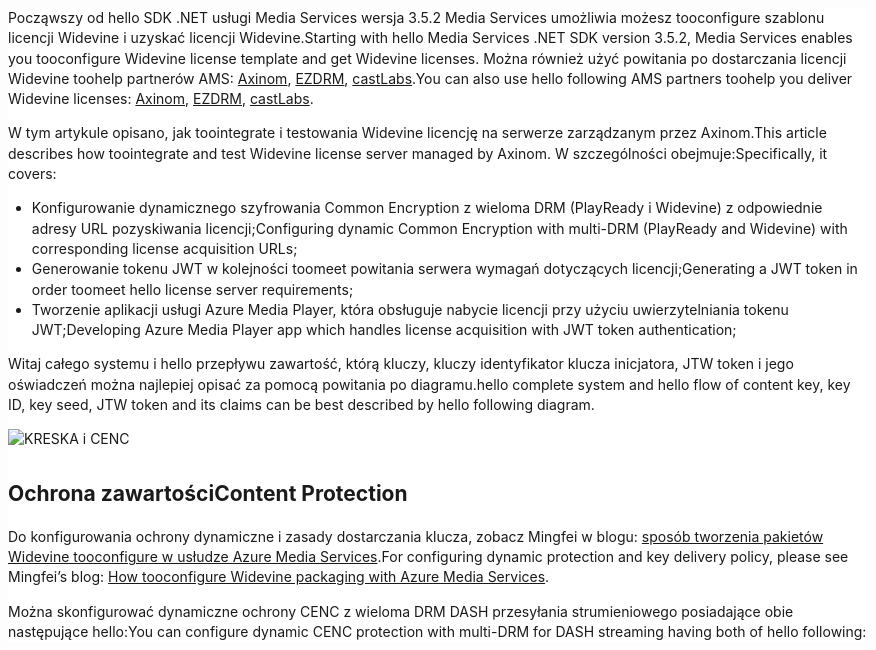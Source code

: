 <span data-ttu-id="c8e2a-111">Począwszy od hello SDK .NET usługi Media Services wersja 3.5.2 Media Services umożliwia możesz tooconfigure szablonu licencji Widevine i uzyskać licencji Widevine.</span><span class="sxs-lookup"><span data-stu-id="c8e2a-111">Starting with hello Media Services .NET SDK version 3.5.2, Media Services enables you tooconfigure Widevine license template and get Widevine licenses.</span></span> <span data-ttu-id="c8e2a-112">Można również użyć powitania po dostarczania licencji Widevine toohelp partnerów AMS: [Axinom](http://www.axinom.com/press/ibc-axinom-drm-6/), [EZDRM](http://ezdrm.com/), [castLabs](http://castlabs.com/company/partners/azure/).</span><span class="sxs-lookup"><span data-stu-id="c8e2a-112">You can also use hello following AMS partners toohelp you deliver Widevine licenses: [Axinom](http://www.axinom.com/press/ibc-axinom-drm-6/), [EZDRM](http://ezdrm.com/), [castLabs](http://castlabs.com/company/partners/azure/).</span></span>

<span data-ttu-id="c8e2a-113">W tym artykule opisano, jak toointegrate i testowania Widevine licencję na serwerze zarządzanym przez Axinom.</span><span class="sxs-lookup"><span data-stu-id="c8e2a-113">This article describes how toointegrate and test Widevine license server managed by Axinom.</span></span> <span data-ttu-id="c8e2a-114">W szczególności obejmuje:</span><span class="sxs-lookup"><span data-stu-id="c8e2a-114">Specifically, it covers:</span></span>  

* <span data-ttu-id="c8e2a-115">Konfigurowanie dynamicznego szyfrowania Common Encryption z wieloma DRM (PlayReady i Widevine) z odpowiednie adresy URL pozyskiwania licencji;</span><span class="sxs-lookup"><span data-stu-id="c8e2a-115">Configuring dynamic Common Encryption with multi-DRM (PlayReady and Widevine) with corresponding license acquisition URLs;</span></span>
* <span data-ttu-id="c8e2a-116">Generowanie tokenu JWT w kolejności toomeet powitania serwera wymagań dotyczących licencji;</span><span class="sxs-lookup"><span data-stu-id="c8e2a-116">Generating a JWT token in order toomeet hello license server requirements;</span></span>
* <span data-ttu-id="c8e2a-117">Tworzenie aplikacji usługi Azure Media Player, która obsługuje nabycie licencji przy użyciu uwierzytelniania tokenu JWT;</span><span class="sxs-lookup"><span data-stu-id="c8e2a-117">Developing Azure Media Player app which handles license acquisition with JWT token authentication;</span></span>

<span data-ttu-id="c8e2a-118">Witaj całego systemu i hello przepływu zawartość, którą kluczy, kluczy identyfikator klucza inicjatora, JTW token i jego oświadczeń można najlepiej opisać za pomocą powitania po diagramu.</span><span class="sxs-lookup"><span data-stu-id="c8e2a-118">hello complete system and hello flow of content key, key ID, key seed, JTW token and its claims can be best described by hello following diagram.</span></span>

![KRESKA i CENC](./media/media-services-axinom-integration/media-services-axinom1.png)

## <a name="content-protection"></a><span data-ttu-id="c8e2a-120">Ochrona zawartości</span><span class="sxs-lookup"><span data-stu-id="c8e2a-120">Content Protection</span></span>
<span data-ttu-id="c8e2a-121">Do konfigurowania ochrony dynamiczne i zasady dostarczania klucza, zobacz Mingfei w blogu: [sposób tworzenia pakietów Widevine tooconfigure w usłudze Azure Media Services](http://mingfeiy.com/how-to-configure-widevine-packaging-with-azure-media-services).</span><span class="sxs-lookup"><span data-stu-id="c8e2a-121">For configuring dynamic protection and key delivery policy, please see Mingfei’s blog: [How tooconfigure Widevine packaging with Azure Media Services](http://mingfeiy.com/how-to-configure-widevine-packaging-with-azure-media-services).</span></span>

<span data-ttu-id="c8e2a-122">Można skonfigurować dynamiczne ochrony CENC z wieloma DRM DASH przesyłania strumieniowego posiadające obie następujące hello:</span><span class="sxs-lookup"><span data-stu-id="c8e2a-122">You can configure dynamic CENC protection with multi-DRM for DASH streaming having both of hello following:</span></span>
